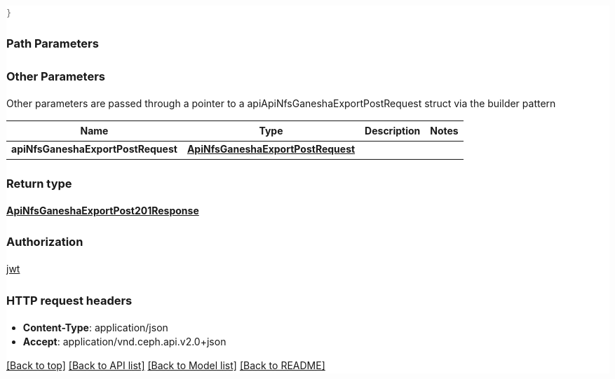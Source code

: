 ```go
}
```

### Path Parameters



### Other Parameters

Other parameters are passed through a pointer to a apiApiNfsGaneshaExportPostRequest struct via the builder pattern


Name | Type | Description  | Notes
------------- | ------------- | ------------- | -------------
 **apiNfsGaneshaExportPostRequest** | [**ApiNfsGaneshaExportPostRequest**](ApiNfsGaneshaExportPostRequest.md) |  | 

### Return type

[**ApiNfsGaneshaExportPost201Response**](ApiNfsGaneshaExportPost201Response.md)

### Authorization

[jwt](../README.md#jwt)

### HTTP request headers

- **Content-Type**: application/json
- **Accept**: application/vnd.ceph.api.v2.0+json

[[Back to top]](#) [[Back to API list]](../README.md#documentation-for-api-endpoints)
[[Back to Model list]](../README.md#documentation-for-models)
[[Back to README]](../README.md)

